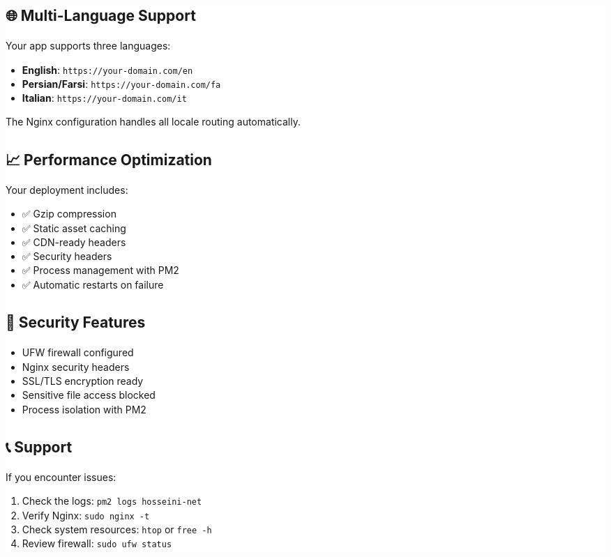 ## 🌐 Multi-Language Support

Your app supports three languages:

- **English**: `https://your-domain.com/en`
- **Persian/Farsi**: `https://your-domain.com/fa`
- **Italian**: `https://your-domain.com/it`

The Nginx configuration handles all locale routing automatically.

## 📈 Performance Optimization

Your deployment includes:

- ✅ Gzip compression
- ✅ Static asset caching
- ✅ CDN-ready headers
- ✅ Security headers
- ✅ Process management with PM2
- ✅ Automatic restarts on failure

## 🔐 Security Features

- UFW firewall configured
- Nginx security headers
- SSL/TLS encryption ready
- Sensitive file access blocked
- Process isolation with PM2

## 📞 Support

If you encounter issues:

1. Check the logs: `pm2 logs hosseini-net`
2. Verify Nginx: `sudo nginx -t`
3. Check system resources: `htop` or `free -h`
4. Review firewall: `sudo ufw status`
